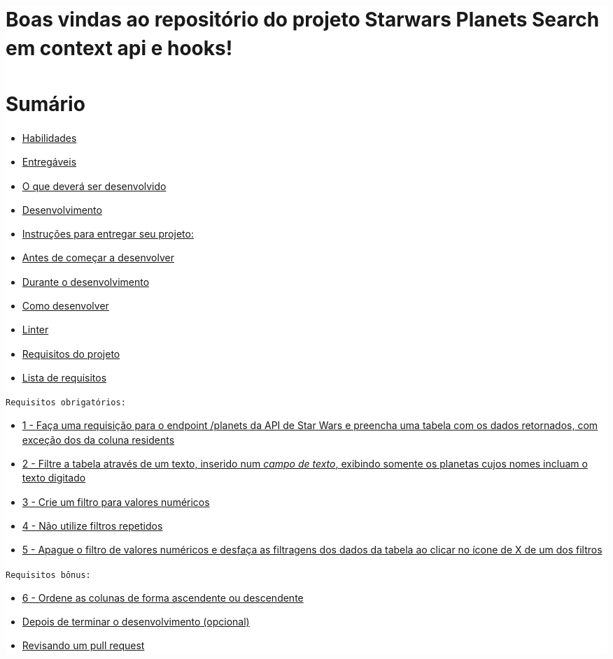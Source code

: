 # Boas vindas ao repositório do projeto Starwars Planets Search em context api e hooks!


# Sumário

  

- [Habilidades](#habilidades)

- [Entregáveis](#entregáveis)

- [O que deverá ser desenvolvido](#o-que-deverá-ser-desenvolvido)

- [Desenvolvimento](#desenvolvimento)

- [Instruções para entregar seu projeto:](#instruções-para-entregar-seu-projeto)

- [Antes de começar a desenvolver](#antes-de-começar-a-desenvolver)

- [Durante o desenvolvimento](#durante-o-desenvolvimento)

- [Como desenvolver](#como-desenvolver)

- [Linter](#linter)

- [Requisitos do projeto](#requisitos-do-projeto)

- [Lista de requisitos](#lista-de-requisitos)

  

`Requisitos obrigatórios:`

- [1 - Faça uma requisição para o endpoint /planets da API de Star Wars e preencha uma tabela com os dados retornados, com exceção dos da coluna residents](#1---faça-uma-requisição-para-o-endpoint-planets-da-api-de-star-wars-e-preencha-uma-tabela-com-os-dados-retornados-com-exceção-dos-da-coluna-residents)

- [2 - Filtre a tabela através de um texto, inserido num *campo de texto*, exibindo somente os planetas cujos nomes incluam o texto digitado](#2---filtre-a-tabela-através-de-um-texto-inserido-num-campo-de-texto-exibindo-somente-os-planetas-cujos-nomes-incluam-o-texto-digitado)

- [3 - Crie um filtro para valores numéricos](#3---crie-um-filtro-para-valores-numéricos)

- [4 - Não utilize filtros repetidos](#4---não-utilize-filtros-repetidos)

- [5 - Apague o filtro de valores numéricos e desfaça as filtragens dos dados da tabela ao clicar no ícone de X de um dos filtros](#5---apague-o-filtro-de-valores-numéricos-e-desfaça-as-filtragens-dos-dados-da-tabela-ao-clicar-no-ícone-de-x-de-um-dos-filtros)

`Requisitos bônus:`

- [6 - Ordene as colunas de forma ascendente ou descendente](#6---ordene-as-colunas-de-forma-ascendente-ou-descendente)

- [Depois de terminar o desenvolvimento (opcional)](#depois-de-terminar-o-desenvolvimento-opcional)

- [Revisando um pull request](#revisando-um-pull-request)
